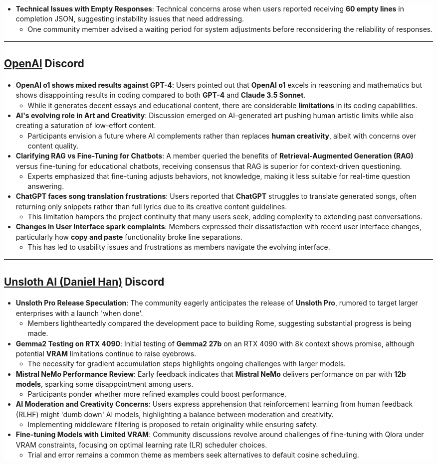- **Technical Issues with Empty Responses**: Technical concerns arose when users reported receiving **60 empty lines** in completion JSON, suggesting instability issues that need addressing.
   - One community member advised a waiting period for system adjustments before reconsidering the reliability of responses.



---



## [OpenAI](https://discord.com/channels/974519864045756446) Discord

- **OpenAI o1 shows mixed results against GPT-4**: Users pointed out that **OpenAI o1** excels in reasoning and mathematics but shows disappointing results in coding compared to both **GPT-4** and **Claude 3.5 Sonnet**.
   - While it generates decent essays and educational content, there are considerable **limitations** in its coding capabilities.
- **AI's evolving role in Art and Creativity**: Discussion emerged on AI-generated art pushing human artistic limits while also creating a saturation of low-effort content.
   - Participants envision a future where AI complements rather than replaces **human creativity**, albeit with concerns over content quality.
- **Clarifying RAG vs Fine-Tuning for Chatbots**: A member queried the benefits of **Retrieval-Augmented Generation (RAG)** versus fine-tuning for educational chatbots, receiving consensus that RAG is superior for context-driven questioning.
   - Experts emphasized that fine-tuning adjusts behaviors, not knowledge, making it less suitable for real-time question answering.
- **ChatGPT faces song translation frustrations**: Users reported that **ChatGPT** struggles to translate generated songs, often returning only snippets rather than full lyrics due to its creative content guidelines.
   - This limitation hampers the project continuity that many users seek, adding complexity to extending past conversations.
- **Changes in User Interface spark complaints**: Members expressed their dissatisfaction with recent user interface changes, particularly how **copy and paste** functionality broke line separations.
   - This has led to usability issues and frustrations as members navigate the evolving interface.



---



## [Unsloth AI (Daniel Han)](https://discord.com/channels/1179035537009545276) Discord

- **Unsloth Pro Release Speculation**: The community eagerly anticipates the release of **Unsloth Pro**, rumored to target larger enterprises with a launch 'when done'.
   - Members lightheartedly compared the development pace to building Rome, suggesting substantial progress is being made.
- **Gemma2 Testing on RTX 4090**: Initial testing of **Gemma2 27b** on an RTX 4090 with 8k context shows promise, although potential **VRAM** limitations continue to raise eyebrows.
   - The necessity for gradient accumulation steps highlights ongoing challenges with larger models.
- **Mistral NeMo Performance Review**: Early feedback indicates that **Mistral NeMo** delivers performance on par with **12b models**, sparking some disappointment among users.
   - Participants ponder whether more refined examples could boost performance.
- **AI Moderation and Creativity Concerns**: Users express apprehension that reinforcement learning from human feedback (RLHF) might 'dumb down' AI models, highlighting a balance between moderation and creativity.
   - Implementing middleware filtering is proposed to retain originality while ensuring safety.
- **Fine-tuning Models with Limited VRAM**: Community discussions revolve around challenges of fine-tuning with Qlora under VRAM constraints, focusing on optimal learning rate (LR) scheduler choices.
   - Trial and error remains a common theme as members seek alternatives to default cosine scheduling.

